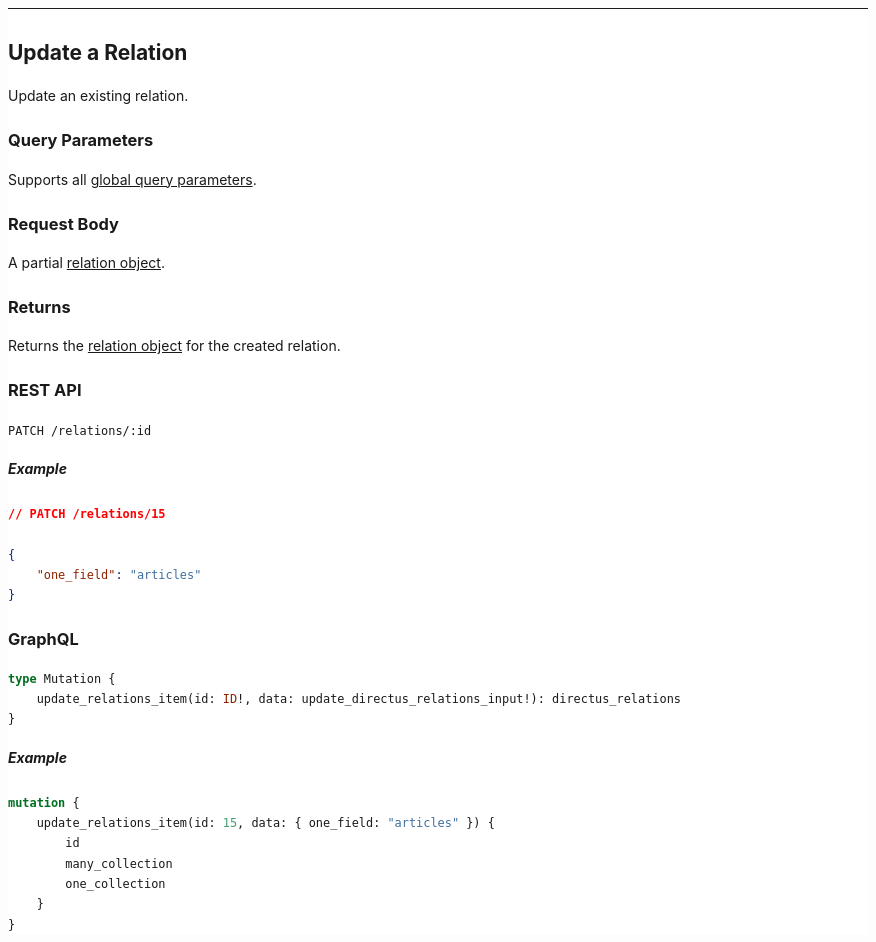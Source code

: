 </div>
</div>

---

## Update a Relation

Update an existing relation.

<div class="two-up">
<div class="left">

### Query Parameters

Supports all [global query parameters](/reference/api/query).

### Request Body

A partial [relation object](#the-relation-object).

### Returns

Returns the [relation object](#the-relation-object) for the created relation.

</div>
<div class="right">

### REST API

```
PATCH /relations/:id
```

##### Example

```json
// PATCH /relations/15

{
	"one_field": "articles"
}
```

### GraphQL

```graphql
type Mutation {
	update_relations_item(id: ID!, data: update_directus_relations_input!): directus_relations
}
```

##### Example

```graphql
mutation {
	update_relations_item(id: 15, data: { one_field: "articles" }) {
		id
		many_collection
		one_collection
	}
}
```
